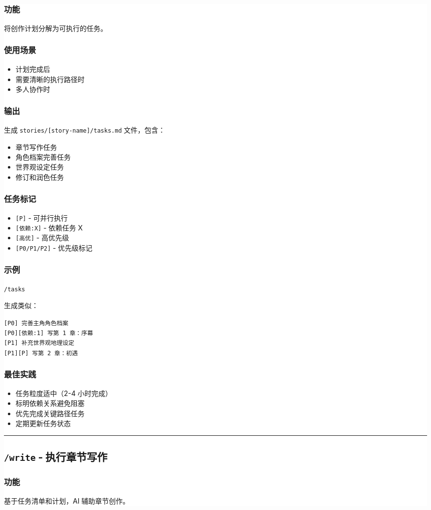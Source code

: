 ### 功能

将创作计划分解为可执行的任务。

### 使用场景

- 计划完成后
- 需要清晰的执行路径时
- 多人协作时

### 输出

生成 `stories/[story-name]/tasks.md` 文件，包含：
- 章节写作任务
- 角色档案完善任务
- 世界观设定任务
- 修订和润色任务

### 任务标记

- `[P]` - 可并行执行
- `[依赖:X]` - 依赖任务 X
- `[高优]` - 高优先级
- `[P0/P1/P2]` - 优先级标记

### 示例

```
/tasks
```

生成类似：
```
[P0] 完善主角角色档案
[P0][依赖:1] 写第 1 章：序幕
[P1] 补充世界观地理设定
[P1][P] 写第 2 章：初遇
```

### 最佳实践

- 任务粒度适中（2-4 小时完成）
- 标明依赖关系避免阻塞
- 优先完成关键路径任务
- 定期更新任务状态

---

## `/write` - 执行章节写作

### 功能

基于任务清单和计划，AI 辅助章节创作。
